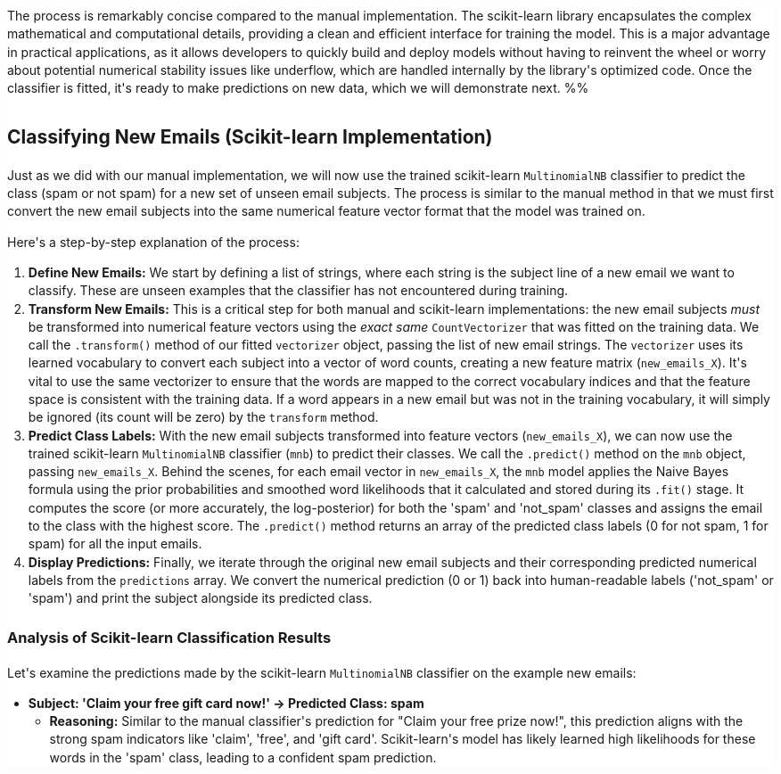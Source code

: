 The process is remarkably concise compared to the manual implementation. The scikit-learn library encapsulates the complex mathematical and computational details, providing a clean and efficient interface for training the model. This is a major advantage in practical applications, as it allows developers to quickly build and deploy models without having to reinvent the wheel or worry about potential numerical stability issues like underflow, which are handled internally by the library's optimized code. Once the classifier is fitted, it's ready to make predictions on new data, which we will demonstrate next.
%%


## Classifying New Emails (Scikit-learn Implementation)

Just as we did with our manual implementation, we will now use the trained scikit-learn `MultinomialNB` classifier to predict the class (spam or not spam) for a new set of unseen email subjects. The process is similar to the manual method in that we must first convert the new email subjects into the same numerical feature vector format that the model was trained on.

Here's a step-by-step explanation of the process:

1.  **Define New Emails:** We start by defining a list of strings, where each string is the subject line of a new email we want to classify. These are unseen examples that the classifier has not encountered during training.
2.  **Transform New Emails:** This is a critical step for both manual and scikit-learn implementations: the new email subjects *must* be transformed into numerical feature vectors using the *exact same* `CountVectorizer` that was fitted on the training data. We call the `.transform()` method of our fitted `vectorizer` object, passing the list of new email strings. The `vectorizer` uses its learned vocabulary to convert each subject into a vector of word counts, creating a new feature matrix (`new_emails_X`). It's vital to use the same vectorizer to ensure that the words are mapped to the correct vocabulary indices and that the feature space is consistent with the training data. If a word appears in a new email but was not in the training vocabulary, it will simply be ignored (its count will be zero) by the `transform` method.
3.  **Predict Class Labels:** With the new email subjects transformed into feature vectors (`new_emails_X`), we can now use the trained scikit-learn `MultinomialNB` classifier (`mnb`) to predict their classes. We call the `.predict()` method on the `mnb` object, passing `new_emails_X`. Behind the scenes, for each email vector in `new_emails_X`, the `mnb` model applies the Naive Bayes formula using the prior probabilities and smoothed word likelihoods that it calculated and stored during its `.fit()` stage. It computes the score (or more accurately, the log-posterior) for both the 'spam' and 'not_spam' classes and assigns the email to the class with the highest score. The `.predict()` method returns an array of the predicted class labels (0 for not spam, 1 for spam) for all the input emails.
4.  **Display Predictions:** Finally, we iterate through the original new email subjects and their corresponding predicted numerical labels from the `predictions` array. We convert the numerical prediction (0 or 1) back into human-readable labels ('not_spam' or 'spam') and print the subject alongside its predicted class.

### Analysis of Scikit-learn Classification Results

Let's examine the predictions made by the scikit-learn `MultinomialNB` classifier on the example new emails:

*   **Subject: 'Claim your free gift card now!' -> Predicted Class: spam**
    *   **Reasoning:** Similar to the manual classifier's prediction for "Claim your free prize now!", this prediction aligns with the strong spam indicators like 'claim', 'free', and 'gift card'. Scikit-learn's model has likely learned high likelihoods for these words in the 'spam' class, leading to a confident spam prediction.
